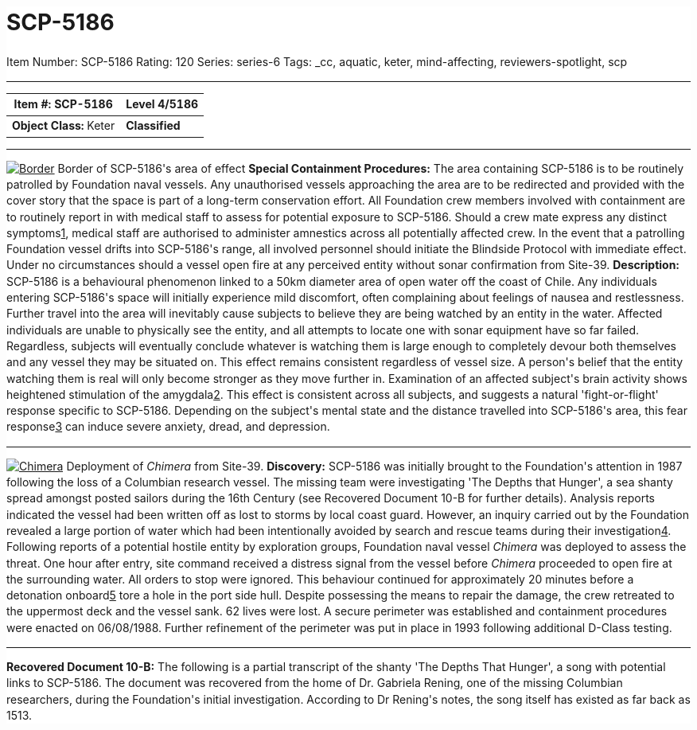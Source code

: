 # SCP-5186
Item Number: SCP-5186
Rating: 120
Series: series-6
Tags: _cc, aquatic, keter, mind-affecting, reviewers-spotlight, scp

---

**Item #:** SCP-5186 | **Level 4/5186**  
---|---  
**Object Class:** Keter | **Classified**  
* * *
[![Border](https://scp-wiki.wdfiles.com/local--resized-images/scp-5186/Border/medium.jpg)](https://scp-wiki.wdfiles.com/local--files/scp-5186/Border)
Border of SCP-5186's area of effect
**Special Containment Procedures:** The area containing SCP-5186 is to be routinely patrolled by Foundation naval vessels. Any unauthorised vessels approaching the area are to be redirected and provided with the cover story that the space is part of a long-term conservation effort.
All Foundation crew members involved with containment are to routinely report in with medical staff to assess for potential exposure to SCP-5186. Should a crew mate express any distinct symptoms[1](javascript:;), medical staff are authorised to administer amnestics across all potentially affected crew.
In the event that a patrolling Foundation vessel drifts into SCP-5186's range, all involved personnel should initiate the Blindside Protocol with immediate effect. Under no circumstances should a vessel open fire at any perceived entity without sonar confirmation from Site-39.
**Description:** SCP-5186 is a behavioural phenomenon linked to a 50km diameter area of open water off the coast of Chile. Any individuals entering SCP-5186's space will initially experience mild discomfort, often complaining about feelings of nausea and restlessness. Further travel into the area will inevitably cause subjects to believe they are being watched by an entity in the water.
Affected individuals are unable to physically see the entity, and all attempts to locate one with sonar equipment have so far failed. Regardless, subjects will eventually conclude whatever is watching them is large enough to completely devour both themselves and any vessel they may be situated on. This effect remains consistent regardless of vessel size. A person's belief that the entity watching them is real will only become stronger as they move further in.
Examination of an affected subject's brain activity shows heightened stimulation of the amygdala[2](javascript:;). This effect is consistent across all subjects, and suggests a natural 'fight-or-flight' response specific to SCP-5186. Depending on the subject's mental state and the distance travelled into SCP-5186's area, this fear response[3](javascript:;) can induce severe anxiety, dread, and depression.
* * *
[![Chimera](https://scp-wiki.wdfiles.com/local--resized-images/scp-5186/Chimera/medium.jpg)](https://scp-wiki.wdfiles.com/local--files/scp-5186/Chimera)
Deployment of _Chimera_ from Site-39.
**Discovery:** SCP-5186 was initially brought to the Foundation's attention in 1987 following the loss of a Columbian research vessel. The missing team were investigating 'The Depths that Hunger', a sea shanty spread amongst posted sailors during the 16th Century (see Recovered Document 10-B for further details). Analysis reports indicated the vessel had been written off as lost to storms by local coast guard. However, an inquiry carried out by the Foundation revealed a large portion of water which had been intentionally avoided by search and rescue teams during their investigation[4](javascript:;).
Following reports of a potential hostile entity by exploration groups, Foundation naval vessel _Chimera_ was deployed to assess the threat. One hour after entry, site command received a distress signal from the vessel before _Chimera_ proceeded to open fire at the surrounding water. All orders to stop were ignored. This behaviour continued for approximately 20 minutes before a detonation onboard[5](javascript:;) tore a hole in the port side hull. Despite possessing the means to repair the damage, the crew retreated to the uppermost deck and the vessel sank. 62 lives were lost.
A secure perimeter was established and containment procedures were enacted on 06/08/1988. Further refinement of the perimeter was put in place in 1993 following additional D-Class testing.
* * *
**Recovered Document 10-B:** The following is a partial transcript of the shanty 'The Depths That Hunger', a song with potential links to SCP-5186. The document was recovered from the home of Dr. Gabriela Rening, one of the missing Columbian researchers, during the Foundation's initial investigation. According to Dr Rening's notes, the song itself has existed as far back as 1513.